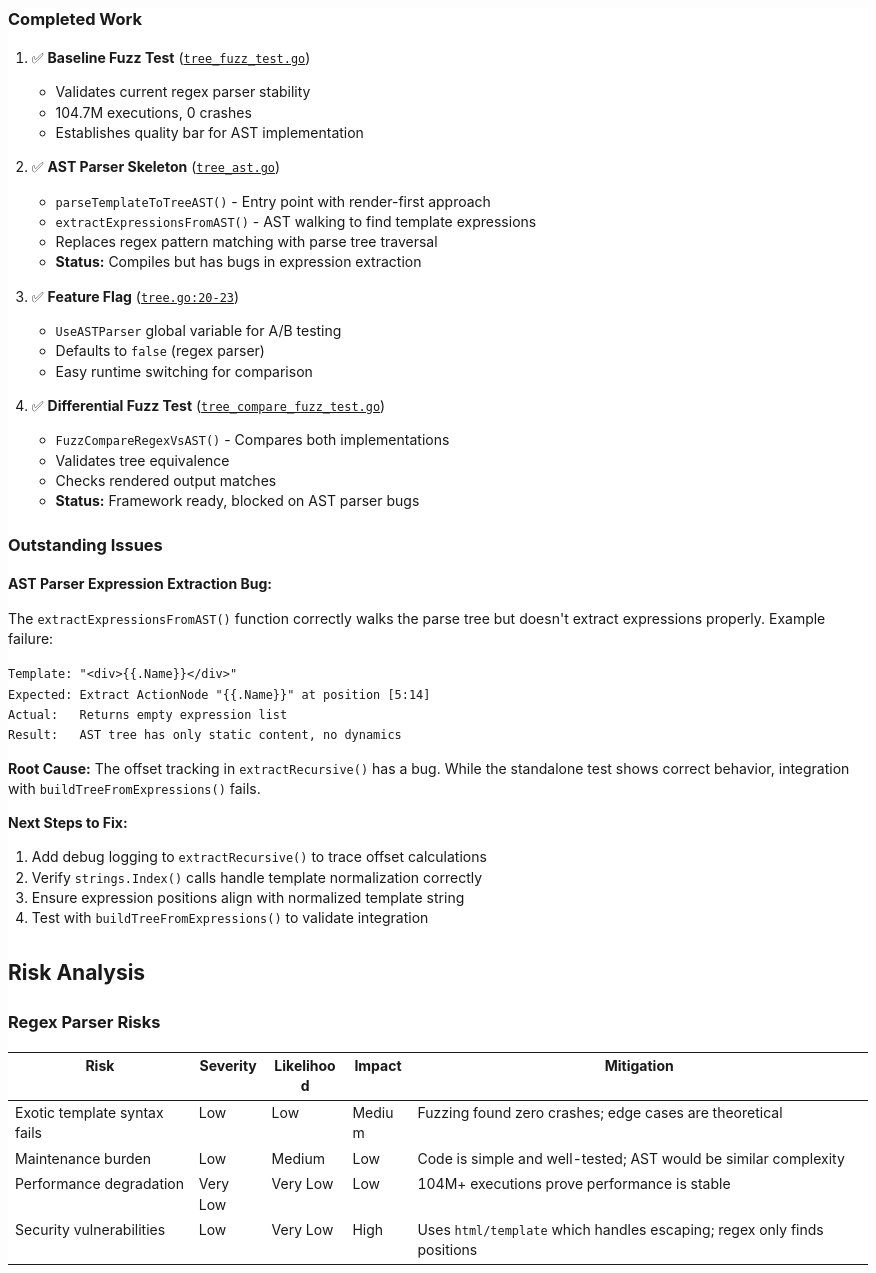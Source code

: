 ### Completed Work

1. ✅ **Baseline Fuzz Test** ([`tree_fuzz_test.go`](tree_fuzz_test.go))
   - Validates current regex parser stability
   - 104.7M executions, 0 crashes
   - Establishes quality bar for AST implementation

2. ✅ **AST Parser Skeleton** ([`tree_ast.go`](tree_ast.go))
   - `parseTemplateToTreeAST()` - Entry point with render-first approach
   - `extractExpressionsFromAST()` - AST walking to find template expressions
   - Replaces regex pattern matching with parse tree traversal
   - **Status:** Compiles but has bugs in expression extraction

3. ✅ **Feature Flag** ([`tree.go:20-23`](tree.go#L20-L23))
   - `UseASTParser` global variable for A/B testing
   - Defaults to `false` (regex parser)
   - Easy runtime switching for comparison

4. ✅ **Differential Fuzz Test** ([`tree_compare_fuzz_test.go`](tree_compare_fuzz_test.go))
   - `FuzzCompareRegexVsAST()` - Compares both implementations
   - Validates tree equivalence
   - Checks rendered output matches
   - **Status:** Framework ready, blocked on AST parser bugs

### Outstanding Issues

**AST Parser Expression Extraction Bug:**

The `extractExpressionsFromAST()` function correctly walks the parse tree but doesn't extract expressions properly. Example failure:

```
Template: "<div>{{.Name}}</div>"
Expected: Extract ActionNode "{{.Name}}" at position [5:14]
Actual:   Returns empty expression list
Result:   AST tree has only static content, no dynamics
```

**Root Cause:** The offset tracking in `extractRecursive()` has a bug. While the standalone test shows correct behavior, integration with `buildTreeFromExpressions()` fails.

**Next Steps to Fix:**
1. Add debug logging to `extractRecursive()` to trace offset calculations
2. Verify `strings.Index()` calls handle template normalization correctly
3. Ensure expression positions align with normalized template string
4. Test with `buildTreeFromExpressions()` to validate integration

## Risk Analysis

### Regex Parser Risks

| Risk | Severity | Likelihood | Impact | Mitigation |
|------|----------|------------|--------|------------|
| Exotic template syntax fails | Low | Low | Medium | Fuzzing found zero crashes; edge cases are theoretical |
| Maintenance burden | Low | Medium | Low | Code is simple and well-tested; AST would be similar complexity |
| Performance degradation | Very Low | Very Low | Low | 104M+ executions prove performance is stable |
| Security vulnerabilities | Low | Very Low | High | Uses `html/template` which handles escaping; regex only finds positions |
